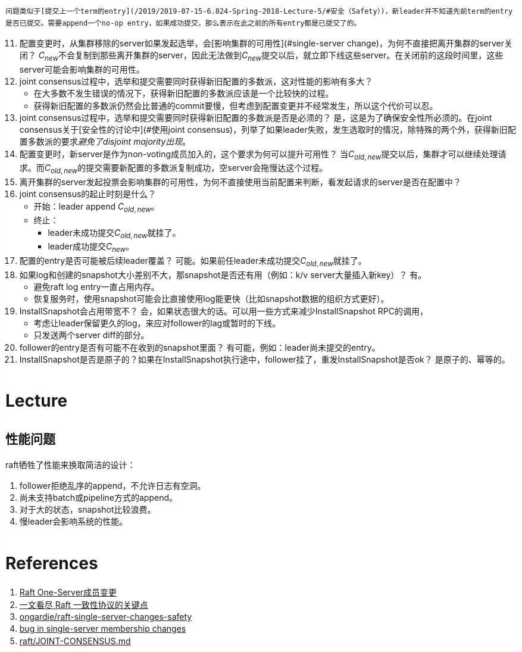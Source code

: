     问题类似于[提交上一个term的entry](/2019/2019-07-15-6.824-Spring-2018-Lecture-5/#安全（Safety）)，新leader并不知道先前term的entry是否已提交。需要append一个no-op entry，如果成功提交，那么表示在此之前的所有entry都是已提交了的。
11. 配置变更时，从集群移除的server如果发起选举，会[影响集群的可用性](#single-server change)，为何不直接把离开集群的server关闭？
    $C_{new}$不会复制到那些离开集群的server，因此无法做到$C_{new}$提交以后，就立即下线这些server。在关闭前的这段时间里，这些server可能会影响集群的可用性。
12. joint consensus过程中，选举和提交需要同时获得新旧配置的多数派，这对性能的影响有多大？
    * 在大多数不发生错误的情况下，获得新旧配置的多数派应该是一个比较快的过程。
    * 获得新旧配置的多数派仍然会比普通的commit要慢，但考虑到配置变更并不经常发生，所以这个代价可以忍。
13. joint consensus过程中，选举和提交需要同时获得新旧配置的多数派是否是必须的？
    是，这是为了确保安全性所必须的。在joint consensus关于[安全性的讨论中](#使用joint consensus)，列举了如果leader失败，发生选取时的情况，除特殊的两个外，获得新旧配置多数派的要求*避免了disjoint majority出现*。
14. 配置变更时，新server是作为non-voting成员加入的，这个要求为何可以提升可用性？
    当$C_{old,new}$提交以后，集群才可以继续处理请求。而$C_{old,new}$的提交需要新配置的多数派复制成功，空server会拖慢达这个过程。
15. 离开集群的server发起投票会影响集群的可用性，为何不直接使用当前配置来判断，看发起请求的server是否在配置中？
16. joint consensus的起止时刻是什么？
    * 开始：leader append $C_{old,new}$。
    * 终止：
        * leader未成功提交$C_{old,new}$就挂了。
        * leader成功提交$C_{new}$。
17. 配置的entry是否可能被后续leader覆盖？
    可能。如果前任leader未成功提交$C_{old,new}$就挂了。
18. 如果log和创建的snapshot大小差别不大，那snapshot是否还有用（例如：k/v server大量插入新key）？
    有。
    * 避免raft log entry一直占用内存。
    * 恢复服务时，使用snapshot可能会比直接使用log能更快（比如snapshot数据的组织方式更好）。
19. InstallSnapshot会占用带宽不？
    会，如果状态很大的话。可以用一些方式来减少InstallSnapshot RPC的调用，
    * 考虑让leader保留更久的log，来应对follower的lag或暂时的下线。
    * 只发送两个server diff的部分。
20. follower的entry是否有可能不在收到的snapshot里面？
    有可能，例如：leader尚未提交的entry。
21. InstallSnapshot是否是原子的？如果在InstallSnapshot执行途中，follower挂了，重发InstallSnapshot是否ok？
    是原子的、幂等的。
    
# Lecture
## 性能问题
raft牺牲了性能来换取简洁的设计：
1. follower拒绝乱序的append，不允许日志有空洞。
2. 尚未支持batch或pipeline方式的append。
3. 对于大的状态，snapshot比较浪费。
4. 慢leader会影响系统的性能。

# References
1. [Raft One-Server成员变更](http://loopjump.com/raft_one_server_reconfiguration/)
2. [一文看尽 Raft 一致性协议的关键点](https://zhuanlan.zhihu.com/p/30706032)
3. [ongardie/raft-single-server-changes-safety](https://gist.github.com/ongardie/a11f32b70581e20d6bcd)
4. [bug in single-server membership changes](https://groups.google.com/forum/#!topic/raft-dev/t4xj6dJTP6E)
5. [raft/JOINT-CONSENSUS.md](https://github.com/peterbourgon/raft/blob/master/JOINT-CONSENSUS.md)
